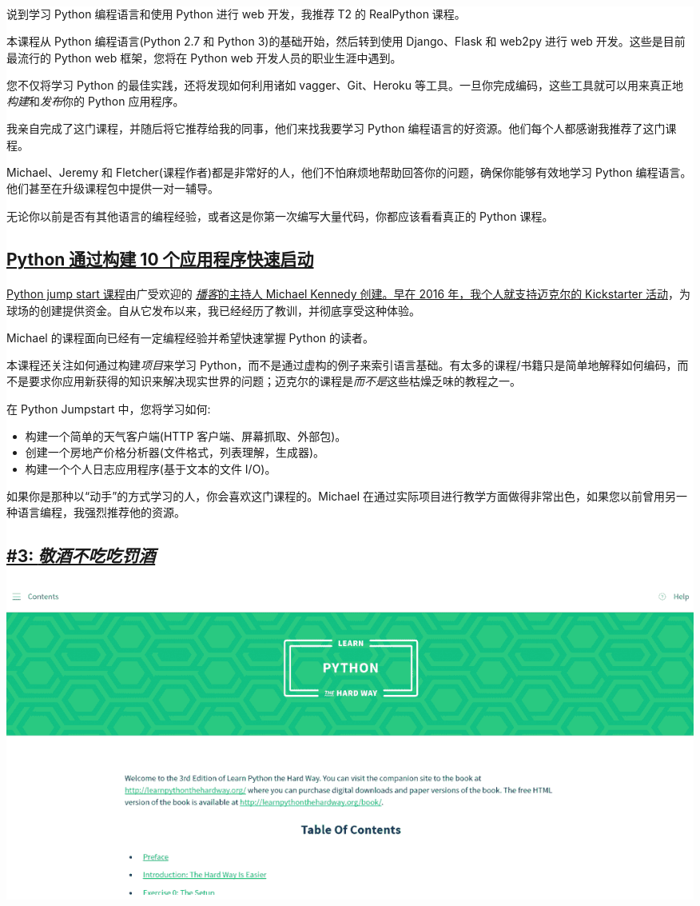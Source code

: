 说到学习 Python 编程语言和使用 Python 进行 web 开发，我推荐 T2 的 RealPython 课程。

本课程从 Python 编程语言(Python 2.7 和 Python 3)的基础开始，然后转到使用 Django、Flask 和 web2py 进行 web 开发。这些是目前最流行的 Python web 框架，您将在 Python web 开发人员的职业生涯中遇到。

您不仅将学习 Python 的最佳实践，还将发现如何利用诸如 vagger、Git、Heroku 等工具。一旦你完成编码，这些工具就可以用来真正地*构建*和*发布*你的 Python 应用程序。

我亲自完成了这门课程，并随后将它推荐给我的同事，他们来找我要学习 Python 编程语言的好资源。他们每个人都感谢我推荐了这门课程。

Michael、Jeremy 和 Fletcher(课程作者)都是非常好的人，他们不怕麻烦地帮助回答你的问题，确保你能够有效地学习 Python 编程语言。他们甚至在升级课程包中提供一对一辅导。

无论你以前是否有其他语言的编程经验，或者这是你第一次编写大量代码，你都应该看看真正的 Python 课程。

## [Python 通过构建 10 个应用程序快速启动](https://training.talkpython.fm/courses/explore_python_jumpstart/python-language-jumpstart-building-10-apps)

[Python jump start 课程](https://training.talkpython.fm/courses/explore_python_jumpstart/python-language-jumpstart-building-10-apps)由广受欢迎的 [*播客*的主持人 Michael Kennedy 创建。早在 2016 年，我个人就支持迈克尔的 Kickstarter 活动](https://talkpython.fm/)，为球场的创建提供资金。自从它发布以来，我已经经历了教训，并彻底享受这种体验。

Michael 的课程面向已经有一定编程经验并希望快速掌握 Python 的读者。

本课程还关注如何通过构建*项目*来学习 Python，而不是通过虚构的例子来索引语言基础。有太多的课程/书籍只是简单地解释如何编码，而不是要求你应用新获得的知识来解决现实世界的问题；迈克尔的课程是*而不是*这些枯燥乏味的教程之一。

在 Python Jumpstart 中，您将学习如何:

*   构建一个简单的天气客户端(HTTP 客户端、屏幕抓取、外部包)。
*   创建一个房地产价格分析器(文件格式，列表理解，生成器)。
*   构建一个个人日志应用程序(基于文本的文件 I/O)。

如果你是那种以“动手”的方式学习的人，你会喜欢这门课程的。Michael 在通过实际项目进行教学方面做得非常出色，如果您以前曾用另一种语言编程，我强烈推荐他的资源。

## [#3: *敬酒不吃吃罚酒*](https://simpleprogrammer.com/learnpythonhard)

![](img/a18552ecee717b7608a1caa39f1347c6.png "Learn Python The Hard Way")
